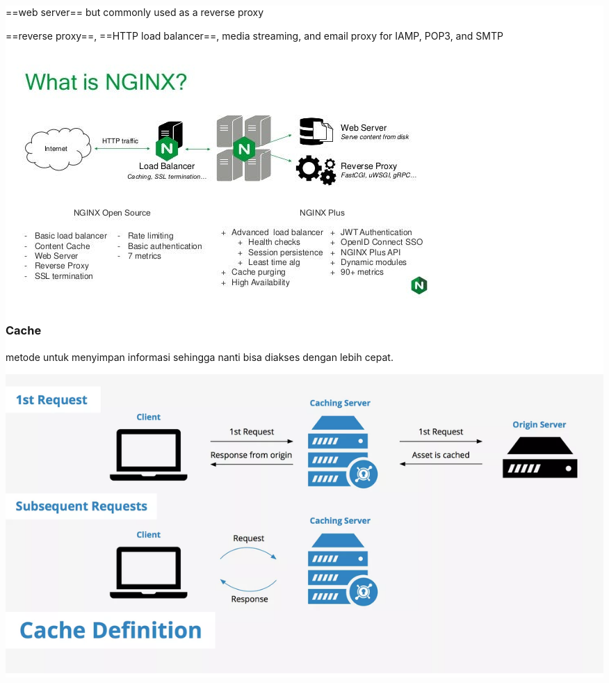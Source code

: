 ==web server== but commonly used as a reverse proxy

==reverse proxy==, ==HTTP load balancer==, media streaming, and email proxy for IAMP, POP3, and SMTP

![nginx](./img/nginx.png)

### Cache

metode untuk menyimpan informasi sehingga nanti bisa diakses dengan lebih cepat.

![cache](./img/cache.png)
